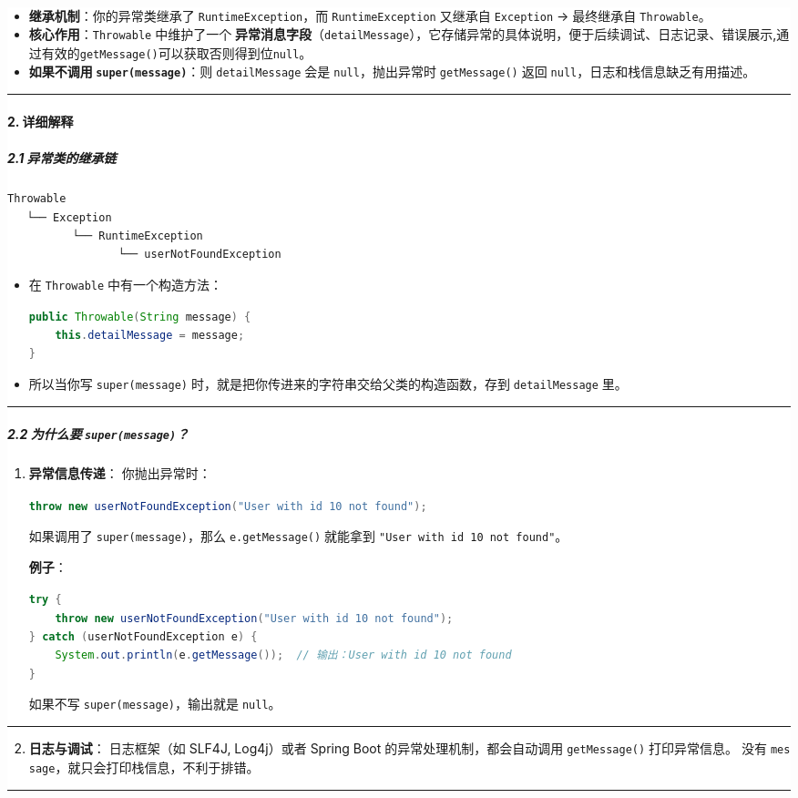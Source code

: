 * **继承机制**：你的异常类继承了 `RuntimeException`，而 `RuntimeException` 又继承自 `Exception` → 最终继承自 `Throwable`。
* **核心作用**：`Throwable` 中维护了一个 **异常消息字段**（`detailMessage`），它存储异常的具体说明，便于后续调试、日志记录、错误展示,通过有效的`getMessage()`可以获取否则得到位`null`。
* **如果不调用 `super(message)`**：则 `detailMessage` 会是 `null`，抛出异常时 `getMessage()` 返回 `null`，日志和栈信息缺乏有用描述。

---

#### 2. 详细解释

##### 2.1 异常类的继承链

```text
Throwable
   └── Exception
          └── RuntimeException
                 └── userNotFoundException
```

* 在 `Throwable` 中有一个构造方法：

  ```java
  public Throwable(String message) {
      this.detailMessage = message;
  }
  ```
* 所以当你写 `super(message)` 时，就是把你传进来的字符串交给父类的构造函数，存到 `detailMessage` 里。

---

##### 2.2 为什么要 `super(message)`？

1. **异常信息传递**：
   你抛出异常时：

   ```java
   throw new userNotFoundException("User with id 10 not found");
   ```

   如果调用了 `super(message)`，那么 `e.getMessage()` 就能拿到 `"User with id 10 not found"`。

   **例子**：

   ```java
   try {
       throw new userNotFoundException("User with id 10 not found");
   } catch (userNotFoundException e) {
       System.out.println(e.getMessage());  // 输出：User with id 10 not found
   }
   ```

   如果不写 `super(message)`，输出就是 `null`。

---

2. **日志与调试**：
   日志框架（如 SLF4J, Log4j）或者 Spring Boot 的异常处理机制，都会自动调用 `getMessage()` 打印异常信息。
   没有 `message`，就只会打印栈信息，不利于排错。

---